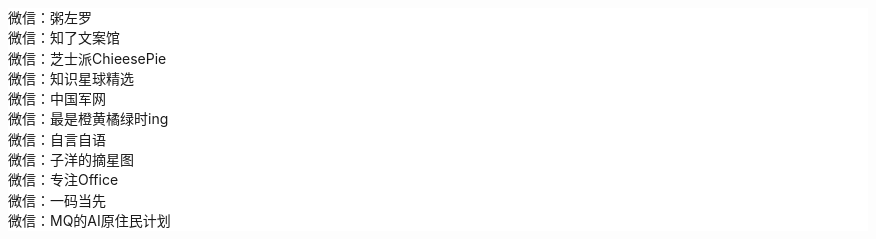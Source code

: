 微信：粥左罗  
微信：知了文案馆  
微信：芝士派ChieesePie  
微信：知识星球精选  
微信：中国军网  
微信：最是橙黄橘绿时ing  
微信：自言自语  
微信：子洋的摘星图  
微信：专注Office  
微信：一码当先  
微信：MQ的AI原住民计划  